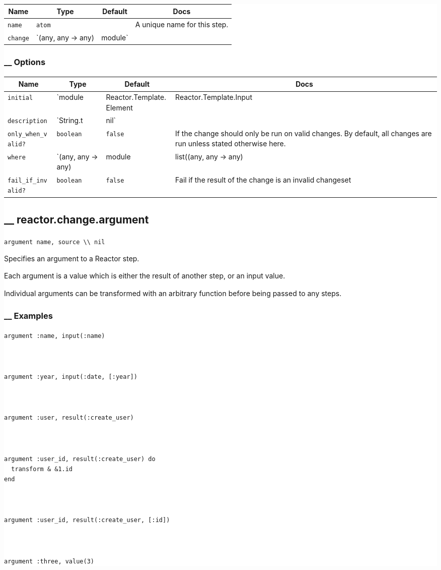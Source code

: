 Name| Type| Default| Docs  
---|---|---|---  
`name`| `atom`| | A unique name for this step.  
`change`| `(any, any -> any) | module`| | The module and options for a change. Also accepts a function that takes the changeset and the context. See [`Ash.Resource.Change.Builtins`](external_link) for builtin changes.  
  
###  __ Options

Name| Type| Default| Docs  
---|---|---|---  
`initial`| `module | Reactor.Template.Element | Reactor.Template.Input | Reactor.Template.Result | Reactor.Template.Value`| | The initial value to work from, either a resource or a changeset  
`description`| `String.t | nil`| | An optional description for the change  
`only_when_valid?`| `boolean`| `false`| If the change should only be run on valid changes. By default, all changes are run unless stated otherwise here.  
`where`| `(any, any -> any) | module | list((any, any -> any) | module)`| `[]`| Validations that should pass in order for this change to apply. These validations failing will result in this change being ignored.  
`fail_if_invalid?`| `boolean`| `false`| Fail if the result of the change is an invalid changeset  
  
##  __ reactor.change.argument
    
    
    argument name, source \\ nil

Specifies an argument to a Reactor step.

Each argument is a value which is either the result of another step, or an input value.

Individual arguments can be transformed with an arbitrary function before being passed to any steps.

###  __ Examples
    
    
    argument :name, input(:name)
    
    
    
    argument :year, input(:date, [:year])
    
    
    
    argument :user, result(:create_user)
    
    
    
    argument :user_id, result(:create_user) do
      transform & &1.id
    end
    
    
    
    argument :user_id, result(:create_user, [:id])
    
    
    
    argument :three, value(3)
    
